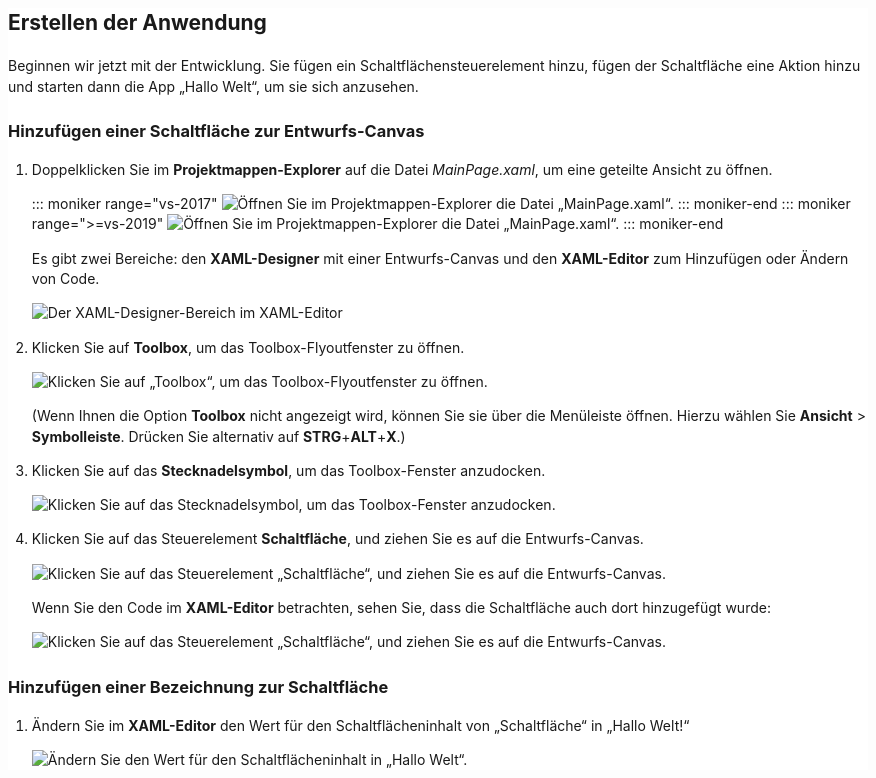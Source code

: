 ## <a name="create-the-application"></a>Erstellen der Anwendung

Beginnen wir jetzt mit der Entwicklung. Sie fügen ein Schaltflächensteuerelement hinzu, fügen der Schaltfläche eine Aktion hinzu und starten dann die App „Hallo Welt“, um sie sich anzusehen.

### <a name="add-a-button-to-the-design-canvas"></a>Hinzufügen einer Schaltfläche zur Entwurfs-Canvas

1. Doppelklicken Sie im **Projektmappen-Explorer** auf die Datei *MainPage.xaml*, um eine geteilte Ansicht zu öffnen.

   ::: moniker range="vs-2017"
   ![Öffnen Sie im Projektmappen-Explorer die Datei „MainPage.xaml“. ](media/uwp-solution-explorer-MainPage-xaml.png)
   ::: moniker-end
   ::: moniker range=">=vs-2019"
   ![Öffnen Sie im Projektmappen-Explorer die Datei „MainPage.xaml“.](media/vs-2019/uwp-solution-explorer-mainpage-xaml.png)
   ::: moniker-end

   Es gibt zwei Bereiche: den **XAML-Designer** mit einer Entwurfs-Canvas und den **XAML-Editor** zum Hinzufügen oder Ändern von Code.

   ![Der XAML-Designer-Bereich im XAML-Editor](media/uwp-xaml-editor.png)

2. Klicken Sie auf **Toolbox**, um das Toolbox-Flyoutfenster zu öffnen.

   ![Klicken Sie auf „Toolbox“, um das Toolbox-Flyoutfenster zu öffnen.](media/uwp-toolbox.png)

   (Wenn Ihnen die Option **Toolbox** nicht angezeigt wird, können Sie sie über die Menüleiste öffnen. Hierzu wählen Sie **Ansicht** > **Symbolleiste**. Drücken Sie alternativ auf **STRG**+**ALT**+**X**.)

3. Klicken Sie auf das **Stecknadelsymbol**, um das Toolbox-Fenster anzudocken.

   ![Klicken Sie auf das Stecknadelsymbol, um das Toolbox-Fenster anzudocken.](media/uwp-toolbox-autohide.png)

4. Klicken Sie auf das Steuerelement **Schaltfläche**, und ziehen Sie es auf die Entwurfs-Canvas.

   ![Klicken Sie auf das Steuerelement „Schaltfläche“, und ziehen Sie es auf die Entwurfs-Canvas.](media/uwp-toolbox-add-button-control.png)

   Wenn Sie den Code im **XAML-Editor** betrachten, sehen Sie, dass die Schaltfläche auch dort hinzugefügt wurde:

   ![Klicken Sie auf das Steuerelement „Schaltfläche“, und ziehen Sie es auf die Entwurfs-Canvas.](media/uwp-xaml-control-code-window.png)

### <a name="add-a-label-to-the-button"></a>Hinzufügen einer Bezeichnung zur Schaltfläche

1. Ändern Sie im **XAML-Editor** den Wert für den Schaltflächeninhalt von „Schaltfläche“ in „Hallo Welt!“

   ![Ändern Sie den Wert für den Schaltflächeninhalt in „Hallo Welt“.](media/uwp-change-button-text-in-xaml-code-window.png)
